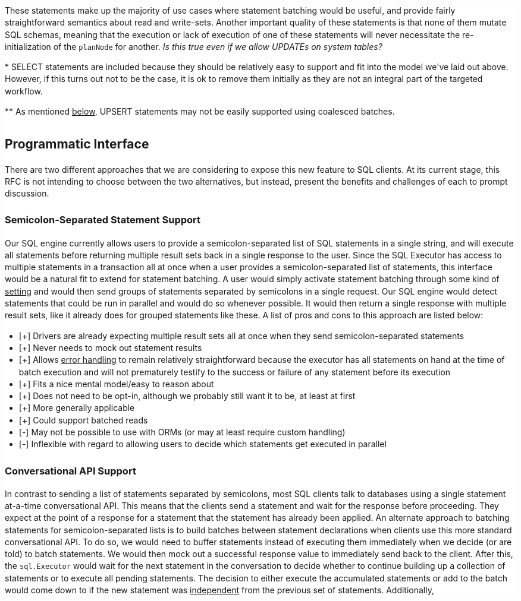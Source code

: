 These statements make up the majority of use cases where statement batching would be
useful, and provide fairly straightforward semantics about read and write-sets. Another
important quality of these statements is that none of them mutate SQL schemas, meaning that
the execution or lack of execution of one of these statements will never necessitate the
re-initialization of the `planNode` for another. _Is this true even if we allow UPDATEs on
system tables?_

\* SELECT statements are included because they should be relatively easy to support and fit
into the model we've laid out above. However, if this turns out not to be the case, it is ok
to remove them initially as they are not an integral part of the targeted workflow.

\*\* As mentioned [below](#coalesced-batches), UPSERT statements may not be easily supported
using coalesced batches.

## Programmatic Interface

There are two different approaches that we are considering to expose this new feature to
SQL clients. At its current stage, this RFC is not intending to choose between the two
alternatives, but instead, present the benefits and challenges of each to prompt discussion.

### Semicolon-Separated Statement Support

Our SQL engine currently allows users to provide a semicolon-separated list of
SQL statements in a single string, and will execute all statements before returning
multiple result sets back in a single response to the user. Since the SQL Executor
has access to multiple statements in a transaction all at once when a user provides a
semicolon-separated list of statements, this interface would be a natural fit
to extend for statement batching. A user would simply activate statement batching
through some kind of [setting](#opt-in-vs-always-on) and would then send groups of
statements separated by semicolons in a single request. Our SQL engine would detect
statements that could be run in parallel and would do so whenever possible. It would
then return a single response with multiple result sets, like it already does for grouped
statements like these. A list of pros and cons to this approach are listed below:

- [+] Drivers are already expecting multiple result sets all at once when they send
  semicolon-separated statements
- [+] Never needs to mock out statement results
- [+] Allows [error handling](#error-handling) to remain relatively straightforward
  because the executor has all statements on hand at the time of batch execution and
  will not prematurely testify to the success or failure of any statement before its
  execution
- [+] Fits a nice mental model/easy to reason about
- [+] Does not need to be opt-in, although we probably still want it to be, at least
  at first
- [+] More generally applicable
- [+] Could support batched reads
- [-] May not be possible to use with ORMs (or may at least require custom handling)
- [-] Inflexible with regard to allowing users to decide which statements get executed
  in parallel

### Conversational API Support

In contrast to sending a list of statements separated by semicolons, most SQL clients
talk to databases using a single statement at-a-time conversational API. This means that
the clients send a statement and wait for the response before proceeding. They expect at the
point of a response for a statement that the statement has already been applied. An
alternate approach to batching statements for semicolon-separated lists is to build
batches between statement declarations when clients use this more standard conversational
API. To do so, we would need to buffer statements instead of executing them immediately
when we decide (or are told) to batch statements. We would then mock out a successful response
value to immediately send back to the client. After this, the `sql.Executor` would wait
for the next statement in the conversation to decide whether to continue building up a
collection of statements or to execute all pending statements. The decision to either execute
the accumulated statements or add to the batch would come down to if the new statement was
[independent](#independent-statements) from the previous set of statements. Additionally,